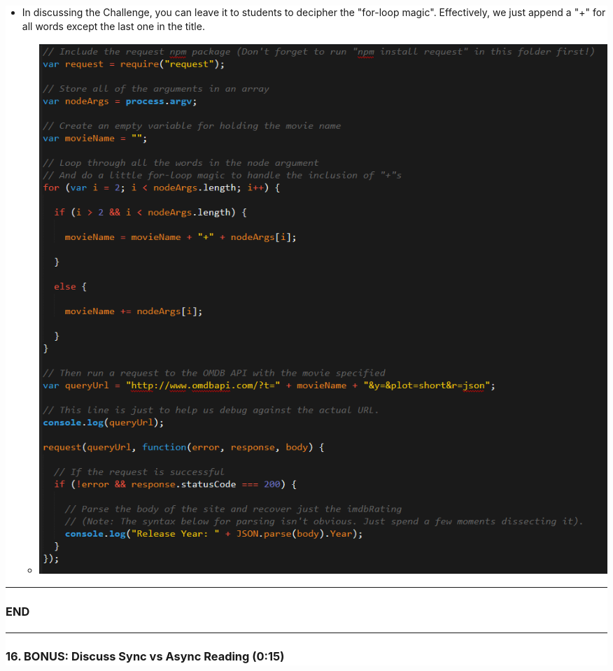 * In discussing the Challenge, you can leave it to students to decipher the "for-loop magic". Effectively, we just append a "+" for all words except the last one in the title.

	* ![/11-OMDBSolved_2.png](Images/11-OMDBSolved_2.png)

-------

### END

-------

### 16.	BONUS: Discuss Sync vs Async Reading	(0:15)
